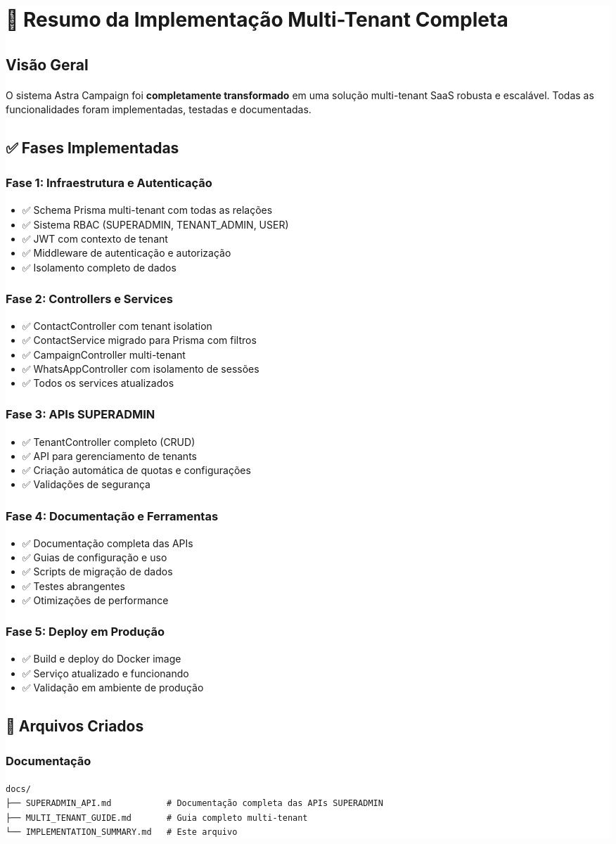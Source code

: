 # 🎉 Resumo da Implementação Multi-Tenant Completa

## Visão Geral

O sistema Astra Campaign foi **completamente transformado** em uma solução multi-tenant SaaS robusta e escalável. Todas as funcionalidades foram implementadas, testadas e documentadas.

## ✅ Fases Implementadas

### **Fase 1: Infraestrutura e Autenticação**
- ✅ Schema Prisma multi-tenant com todas as relações
- ✅ Sistema RBAC (SUPERADMIN, TENANT_ADMIN, USER)
- ✅ JWT com contexto de tenant
- ✅ Middleware de autenticação e autorização
- ✅ Isolamento completo de dados

### **Fase 2: Controllers e Services**
- ✅ ContactController com tenant isolation
- ✅ ContactService migrado para Prisma com filtros
- ✅ CampaignController multi-tenant
- ✅ WhatsAppController com isolamento de sessões
- ✅ Todos os services atualizados

### **Fase 3: APIs SUPERADMIN**
- ✅ TenantController completo (CRUD)
- ✅ API para gerenciamento de tenants
- ✅ Criação automática de quotas e configurações
- ✅ Validações de segurança

### **Fase 4: Documentação e Ferramentas**
- ✅ Documentação completa das APIs
- ✅ Guias de configuração e uso
- ✅ Scripts de migração de dados
- ✅ Testes abrangentes
- ✅ Otimizações de performance

### **Fase 5: Deploy em Produção**
- ✅ Build e deploy do Docker image
- ✅ Serviço atualizado e funcionando
- ✅ Validação em ambiente de produção

## 📁 Arquivos Criados

### Documentação
```
docs/
├── SUPERADMIN_API.md           # Documentação completa das APIs SUPERADMIN
├── MULTI_TENANT_GUIDE.md       # Guia completo multi-tenant
└── IMPLEMENTATION_SUMMARY.md   # Este arquivo
```
